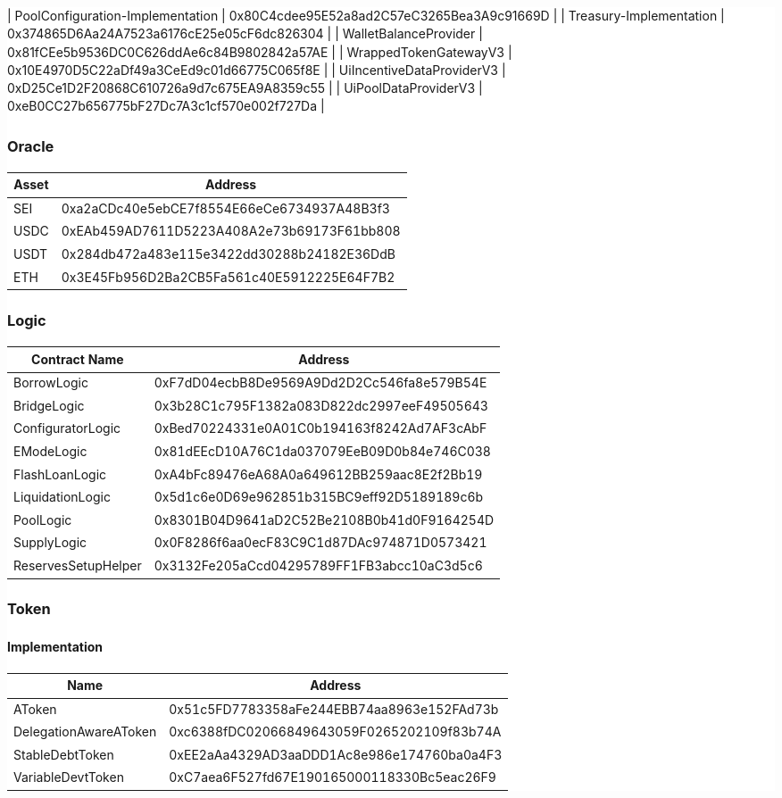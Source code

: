 | PoolConfiguration-Implementation    | 0x80C4cdee95E52a8ad2C57eC3265Bea3A9c91669D    |
| Treasury-Implementation | 0x374865D6Aa24A7523a6176cE25e05cF6dc826304     |
| WalletBalanceProvider    |  0x81fCEe5b9536DC0C626ddAe6c84B9802842a57AE  |
| WrappedTokenGatewayV3 |   0x10E4970D5C22aDf49a3CeEd9c01d66775C065f8E   |
| UiIncentiveDataProviderV3    | 0xD25Ce1D2F20868C610726a9d7c675EA9A8359c55    |
| UiPoolDataProviderV3    | 0xeB0CC27b656775bF27Dc7A3c1cf570e002f727Da    |

### Oracle
| Asset    | Address |
| -------- | ------- |
| SEI  | 0xa2aCDc40e5ebCE7f8554E66eCe6734937A48B3f3    |
| USDC | 0xEAb459AD7611D5223A408A2e73b69173F61bb808     |
| USDT    | 0x284db472a483e115e3422dd30288b24182E36DdB    |
| ETH  | 0x3E45Fb956D2Ba2CB5Fa561c40E5912225E64F7B2    |

### Logic
| Contract Name    | Address |
| -------- | ------- |
| BorrowLogic  | 0xF7dD04ecbB8De9569A9Dd2D2Cc546fa8e579B54E    |
| BridgeLogic | 0x3b28C1c795F1382a083D822dc2997eeF49505643     |
| ConfiguratorLogic    | 0xBed70224331e0A01C0b194163f8242Ad7AF3cAbF    |
| EModeLogic  | 0x81dEEcD10A76C1da037079EeB09D0b84e746C038    |
| FlashLoanLogic | 0xA4bFc89476eA68A0a649612BB259aac8E2f2Bb19     |
| LiquidationLogic    | 0x5d1c6e0D69e962851b315BC9eff92D5189189c6b    |
| PoolLogic  | 0x8301B04D9641aD2C52Be2108B0b41d0F9164254D    |
| SupplyLogic | 0x0F8286f6aa0ecF83C9C1d87DAc974871D0573421     |
| ReservesSetupHelper    | 0x3132Fe205aCcd04295789FF1FB3abcc10aC3d5c6    |

### Token
#### Implementation
| Name    | Address |
| -------- | ------- |
| AToken  | 0x51c5FD7783358aFe244EBB74aa8963e152FAd73b    |
| DelegationAwareAToken | 0xc6388fDC02066849643059F0265202109f83b74A     |
| StableDebtToken    | 0xEE2aAa4329AD3aaDDD1Ac8e986e174760ba0a4F3    |
| VariableDevtToken  | 0xC7aea6F527fd67E190165000118330Bc5eac26F9    |
